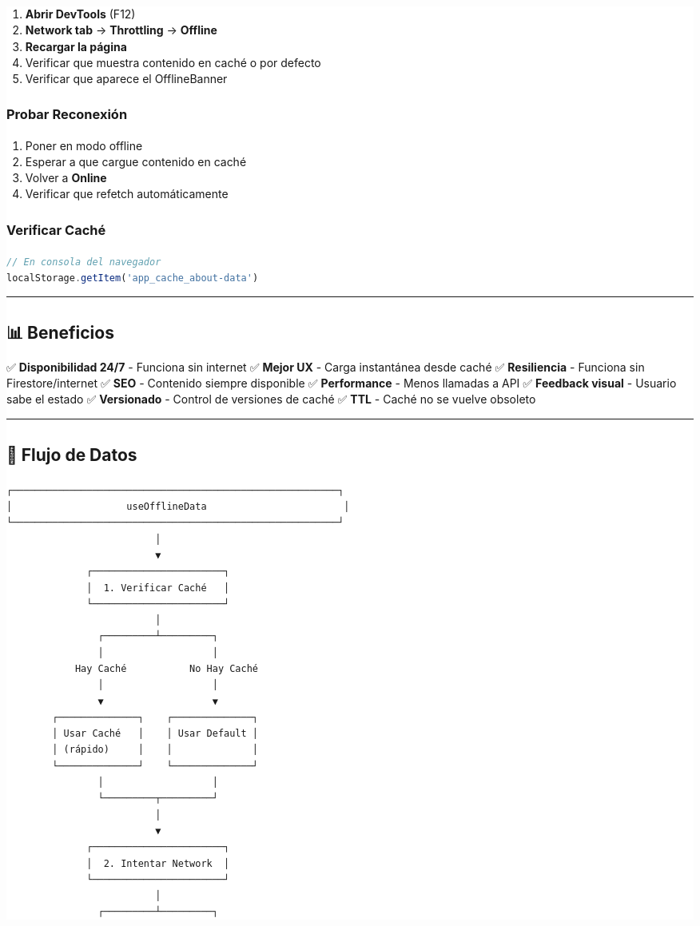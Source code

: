 1. **Abrir DevTools** (F12)
2. **Network tab** → **Throttling** → **Offline**
3. **Recargar la página**
4. Verificar que muestra contenido en caché o por defecto
5. Verificar que aparece el OfflineBanner

### **Probar Reconexión**

1. Poner en modo offline
2. Esperar a que cargue contenido en caché
3. Volver a **Online**
4. Verificar que refetch automáticamente

### **Verificar Caché**

```javascript
// En consola del navegador
localStorage.getItem('app_cache_about-data')
```

---

## 📊 Beneficios

✅ **Disponibilidad 24/7** - Funciona sin internet
✅ **Mejor UX** - Carga instantánea desde caché
✅ **Resiliencia** - Funciona sin Firestore/internet
✅ **SEO** - Contenido siempre disponible
✅ **Performance** - Menos llamadas a API
✅ **Feedback visual** - Usuario sabe el estado
✅ **Versionado** - Control de versiones de caché
✅ **TTL** - Caché no se vuelve obsoleto

---

## 🔄 Flujo de Datos

```
┌─────────────────────────────────────────────────────────┐
│                    useOfflineData                        │
└─────────────────────────────────────────────────────────┘
                          │
                          ▼
              ┌───────────────────────┐
              │  1. Verificar Caché   │
              └───────────────────────┘
                          │
                ┌─────────┴─────────┐
                │                   │
            Hay Caché           No Hay Caché
                │                   │
                ▼                   ▼
        ┌──────────────┐    ┌──────────────┐
        │ Usar Caché   │    │ Usar Default │
        │ (rápido)     │    │              │
        └──────────────┘    └──────────────┘
                │                   │
                └─────────┬─────────┘
                          │
                          ▼
              ┌───────────────────────┐
              │  2. Intentar Network  │
              └───────────────────────┘
                          │
                ┌─────────┴─────────┐
```